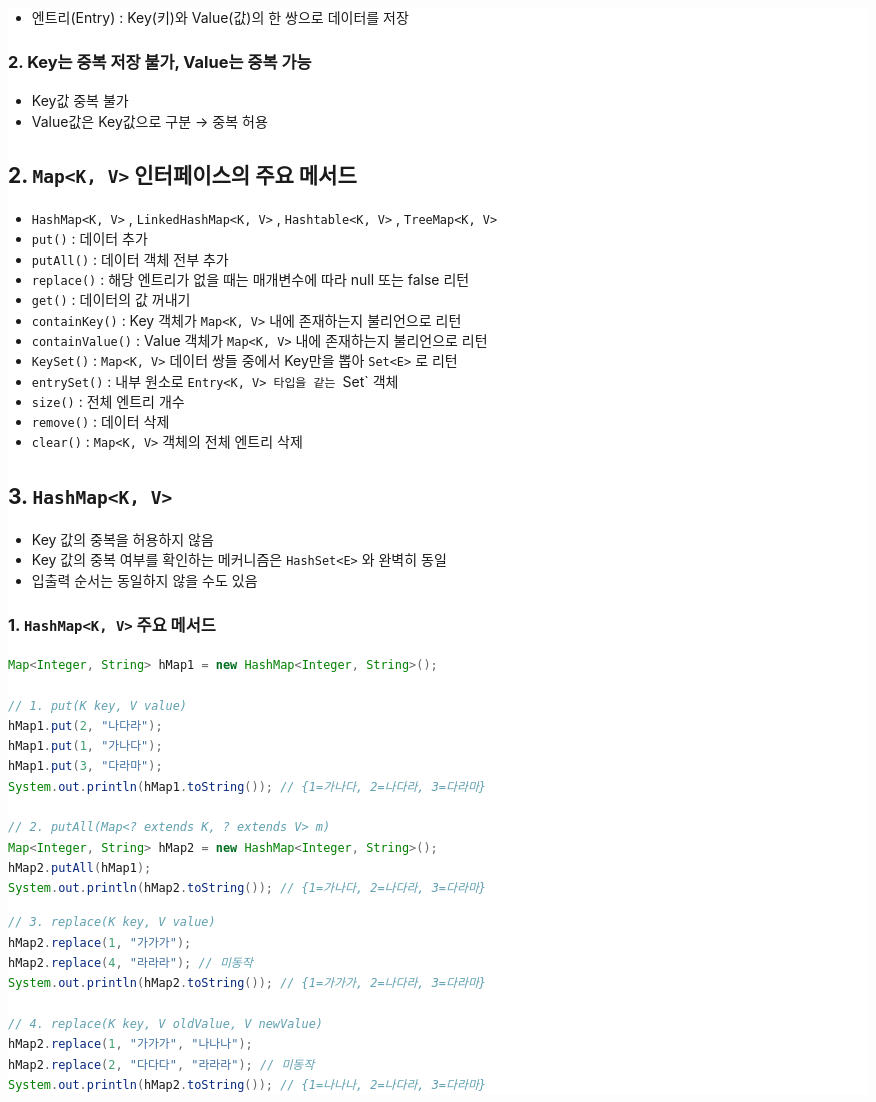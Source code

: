 - 엔트리(Entry) : Key(키)와 Value(값)의 한 쌍으로 데이터를 저장

### 2. Key는 중복 저장 불가, Value는 중복 가능

- Key값 중복 불가
- Value값은 Key값으로 구분 → 중복 허용

## 2. `Map<K, V>` 인터페이스의 주요 메서드

- `HashMap<K, V>` , `LinkedHashMap<K, V>` , `Hashtable<K, V>` , `TreeMap<K, V>`
- `put()` : 데이터 추가
- `putAll()` : 데이터 객체 전부 추가
- `replace()` : 해당 엔트리가 없을 때는 매개변수에 따라 null 또는 false 리턴
- `get()` : 데이터의 값 꺼내기
- `containKey()` : Key 객체가 `Map<K, V>` 내에 존재하는지 불리언으로 리턴
- `containValue()` : Value 객체가 `Map<K, V>` 내에 존재하는지 불리언으로 리턴
- `KeySet()` : `Map<K, V>` 데이터 쌍들 중에서 Key만을 뽑아 `Set<E>` 로 리턴
- `entrySet()` : 내부 원소로 `Entry<K, V> 타입을 같는 `Set<E>` 객체
- `size()` : 전체 엔트리 개수
- `remove()` : 데이터 삭제
- `clear()` : `Map<K, V>` 객체의 전체 엔트리 삭제

## 3. `HashMap<K, V>`

- Key 값의 중복을 허용하지 않음
- Key 값의 중복 여부를 확인하는 메커니즘은 `HashSet<E>` 와 완벽히 동일
- 입출력 순서는 동일하지 않을 수도 있음

### 1. `HashMap<K, V>` 주요 메서드

```java
Map<Integer, String> hMap1 = new HashMap<Integer, String>();

// 1. put(K key, V value)
hMap1.put(2, "나다라");
hMap1.put(1, "가나다");
hMap1.put(3, "다라마");
System.out.println(hMap1.toString()); // {1=가나다, 2=나다라, 3=다라마}

// 2. putAll(Map<? extends K, ? extends V> m)
Map<Integer, String> hMap2 = new HashMap<Integer, String>();
hMap2.putAll(hMap1);
System.out.println(hMap2.toString()); // {1=가나다, 2=나다라, 3=다라마}
```

```java
// 3. replace(K key, V value)
hMap2.replace(1, "가가가");
hMap2.replace(4, "라라라"); // 미동작
System.out.println(hMap2.toString()); // {1=가가가, 2=나다라, 3=다라마}

// 4. replace(K key, V oldValue, V newValue)
hMap2.replace(1, "가가가", "나나나");
hMap2.replace(2, "다다다", "라라라"); // 미동작
System.out.println(hMap2.toString()); // {1=나나나, 2=나다라, 3=다라마}
```
